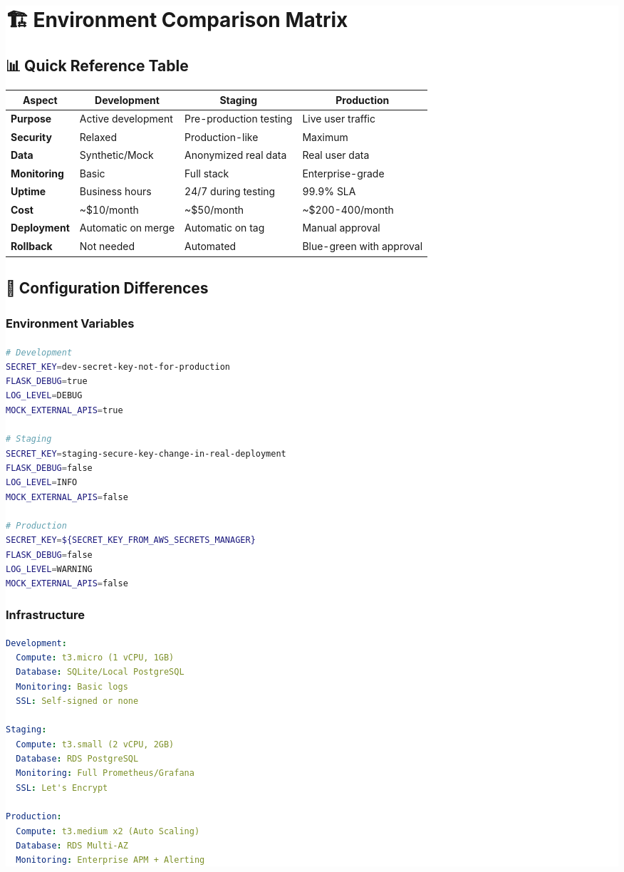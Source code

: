 # 🏗️ Environment Comparison Matrix

## 📊 **Quick Reference Table**

| Aspect | Development | Staging | Production |
|--------|-------------|---------|------------|
| **Purpose** | Active development | Pre-production testing | Live user traffic |
| **Security** | Relaxed | Production-like | Maximum |
| **Data** | Synthetic/Mock | Anonymized real data | Real user data |
| **Monitoring** | Basic | Full stack | Enterprise-grade |
| **Uptime** | Business hours | 24/7 during testing | 99.9% SLA |
| **Cost** | ~$10/month | ~$50/month | ~$200-400/month |
| **Deployment** | Automatic on merge | Automatic on tag | Manual approval |
| **Rollback** | Not needed | Automated | Blue-green with approval |

## 🔧 **Configuration Differences**

### **Environment Variables**
```bash
# Development
SECRET_KEY=dev-secret-key-not-for-production
FLASK_DEBUG=true
LOG_LEVEL=DEBUG
MOCK_EXTERNAL_APIS=true

# Staging  
SECRET_KEY=staging-secure-key-change-in-real-deployment
FLASK_DEBUG=false
LOG_LEVEL=INFO
MOCK_EXTERNAL_APIS=false

# Production
SECRET_KEY=${SECRET_KEY_FROM_AWS_SECRETS_MANAGER}
FLASK_DEBUG=false
LOG_LEVEL=WARNING
MOCK_EXTERNAL_APIS=false
```

### **Infrastructure**
```yaml
Development:
  Compute: t3.micro (1 vCPU, 1GB)
  Database: SQLite/Local PostgreSQL
  Monitoring: Basic logs
  SSL: Self-signed or none
  
Staging:
  Compute: t3.small (2 vCPU, 2GB)
  Database: RDS PostgreSQL
  Monitoring: Full Prometheus/Grafana
  SSL: Let's Encrypt
  
Production:
  Compute: t3.medium x2 (Auto Scaling)
  Database: RDS Multi-AZ
  Monitoring: Enterprise APM + Alerting
```